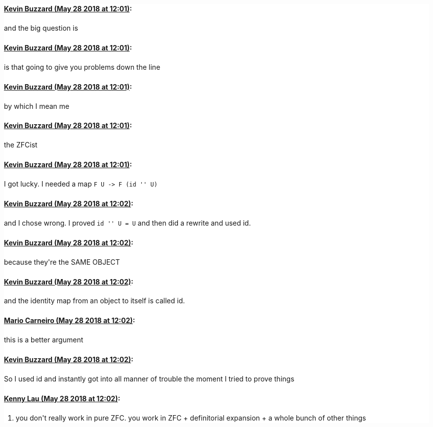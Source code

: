 #### [Kevin Buzzard (May 28 2018 at 12:01)](https://leanprover.zulipchat.com/#narrow/stream/116395-maths/topic/ZFC%20equality/near/127198490):
and the big question is

#### [Kevin Buzzard (May 28 2018 at 12:01)](https://leanprover.zulipchat.com/#narrow/stream/116395-maths/topic/ZFC%20equality/near/127198497):
is that going to give you problems down the line

#### [Kevin Buzzard (May 28 2018 at 12:01)](https://leanprover.zulipchat.com/#narrow/stream/116395-maths/topic/ZFC%20equality/near/127198499):
by which I mean me

#### [Kevin Buzzard (May 28 2018 at 12:01)](https://leanprover.zulipchat.com/#narrow/stream/116395-maths/topic/ZFC%20equality/near/127198500):
the ZFCist

#### [Kevin Buzzard (May 28 2018 at 12:01)](https://leanprover.zulipchat.com/#narrow/stream/116395-maths/topic/ZFC%20equality/near/127198505):
I got lucky. I needed a map `F U -> F (id '' U)`

#### [Kevin Buzzard (May 28 2018 at 12:02)](https://leanprover.zulipchat.com/#narrow/stream/116395-maths/topic/ZFC%20equality/near/127198545):
and I chose wrong. I proved `id '' U = U` and then did a rewrite and used id.

#### [Kevin Buzzard (May 28 2018 at 12:02)](https://leanprover.zulipchat.com/#narrow/stream/116395-maths/topic/ZFC%20equality/near/127198547):
because they're the SAME OBJECT

#### [Kevin Buzzard (May 28 2018 at 12:02)](https://leanprover.zulipchat.com/#narrow/stream/116395-maths/topic/ZFC%20equality/near/127198552):
and the identity map from an object to itself is called id.

#### [Mario Carneiro (May 28 2018 at 12:02)](https://leanprover.zulipchat.com/#narrow/stream/116395-maths/topic/ZFC%20equality/near/127198561):
this is a better argument

#### [Kevin Buzzard (May 28 2018 at 12:02)](https://leanprover.zulipchat.com/#narrow/stream/116395-maths/topic/ZFC%20equality/near/127198565):
So I used id and instantly got into all manner of trouble the moment I tried to prove things

#### [Kenny Lau (May 28 2018 at 12:02)](https://leanprover.zulipchat.com/#narrow/stream/116395-maths/topic/ZFC%20equality/near/127198567):
1. you don't really work in pure ZFC. you work in ZFC + definitorial expansion + a whole bunch of other things
